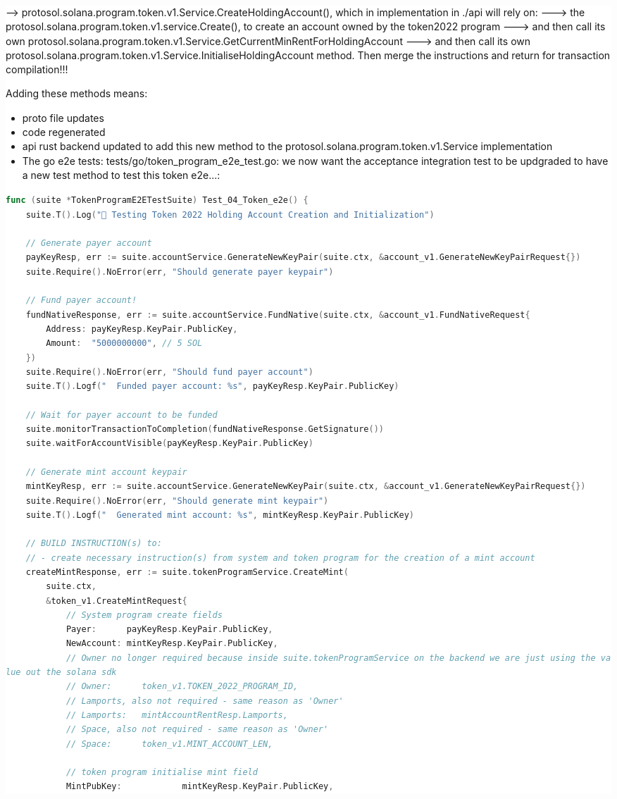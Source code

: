 --> protosol.solana.program.token.v1.Service.CreateHoldingAccount(), which in implementation in ./api will rely on:
---> the protosol.solana.program.token.v1.service.Create(), to create an account owned by the token2022 program
---> and then call its own protosol.solana.program.token.v1.Service.GetCurrentMinRentForHoldingAccount
---> and then call its own protosol.solana.program.token.v1.Service.InitialiseHoldingAccount method.
Then merge the instructions and return for transaction compilation!!!

Adding these methods means:
- proto file updates
- code regenerated
- api rust backend updated to add this new method to the protosol.solana.program.token.v1.Service implementation
- The go e2e tests: tests/go/token_program_e2e_test.go: we now want the acceptance integration test to be updgraded to have a new test method to test this token e2e...:
```go
func (suite *TokenProgramE2ETestSuite) Test_04_Token_e2e() {
	suite.T().Log("🎯 Testing Token 2022 Holding Account Creation and Initialization")

	// Generate payer account
	payKeyResp, err := suite.accountService.GenerateNewKeyPair(suite.ctx, &account_v1.GenerateNewKeyPairRequest{})
	suite.Require().NoError(err, "Should generate payer keypair")

	// Fund payer account!
	fundNativeResponse, err := suite.accountService.FundNative(suite.ctx, &account_v1.FundNativeRequest{
		Address: payKeyResp.KeyPair.PublicKey,
		Amount:  "5000000000", // 5 SOL
	})
	suite.Require().NoError(err, "Should fund payer account")
	suite.T().Logf("  Funded payer account: %s", payKeyResp.KeyPair.PublicKey)

	// Wait for payer account to be funded
	suite.monitorTransactionToCompletion(fundNativeResponse.GetSignature())
	suite.waitForAccountVisible(payKeyResp.KeyPair.PublicKey)

	// Generate mint account keypair
	mintKeyResp, err := suite.accountService.GenerateNewKeyPair(suite.ctx, &account_v1.GenerateNewKeyPairRequest{})
	suite.Require().NoError(err, "Should generate mint keypair")
	suite.T().Logf("  Generated mint account: %s", mintKeyResp.KeyPair.PublicKey)

	// BUILD INSTRUCTION(s) to:
	// - create necessary instruction(s) from system and token program for the creation of a mint account
	createMintResponse, err := suite.tokenProgramService.CreateMint(
		suite.ctx,
		&token_v1.CreateMintRequest{
			// System program create fields
			Payer:      payKeyResp.KeyPair.PublicKey,
			NewAccount: mintKeyResp.KeyPair.PublicKey,
			// Owner no longer required because inside suite.tokenProgramService on the backend we are just using the value out the solana sdk
			// Owner:      token_v1.TOKEN_2022_PROGRAM_ID,
			// Lamports, also not required - same reason as 'Owner'
			// Lamports:   mintAccountRentResp.Lamports,
			// Space, also not required - same reason as 'Owner'
			// Space:      token_v1.MINT_ACCOUNT_LEN,

			// token program initialise mint field
			MintPubKey:            mintKeyResp.KeyPair.PublicKey,
```